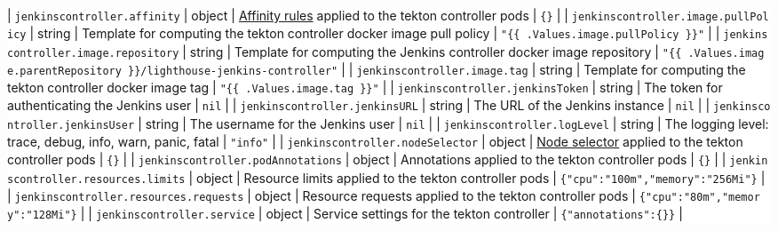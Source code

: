 | `jenkinscontroller.affinity`                        | object | [Affinity rules](https://kubernetes.io/docs/concepts/scheduling-eviction/assign-pod-node/#affinity-and-anti-affinity) applied to the tekton controller pods                                                                                                                                          | `{}`                                                                                     |
| `jenkinscontroller.image.pullPolicy`                | string | Template for computing the tekton controller docker image pull policy                                                                                                                                                                                                                                | `"{{ .Values.image.pullPolicy }}"`                                                       |
| `jenkinscontroller.image.repository`                | string | Template for computing the Jenkins controller docker image repository                                                                                                                                                                                                                                | `"{{ .Values.image.parentRepository }}/lighthouse-jenkins-controller"`                   |
| `jenkinscontroller.image.tag`                       | string | Template for computing the tekton controller docker image tag                                                                                                                                                                                                                                        | `"{{ .Values.image.tag }}"`                                                              |
| `jenkinscontroller.jenkinsToken`                    | string | The token for authenticating the Jenkins user                                                                                                                                                                                                                                                        | `nil`                                                                                    |
| `jenkinscontroller.jenkinsURL`                      | string | The URL of the Jenkins instance                                                                                                                                                                                                                                                                      | `nil`                                                                                    |
| `jenkinscontroller.jenkinsUser`                     | string | The username for the Jenkins user                                                                                                                                                                                                                                                                    | `nil`                                                                                    |
| `jenkinscontroller.logLevel`                        | string | The logging level: trace, debug, info, warn, panic, fatal                                                                                                                                                                                                                                            | `"info"`                                                                                 |
| `jenkinscontroller.nodeSelector`                    | object | [Node selector](https://kubernetes.io/docs/concepts/scheduling-eviction/assign-pod-node/#nodeselector) applied to the tekton controller pods                                                                                                                                                         | `{}`                                                                                     |
| `jenkinscontroller.podAnnotations`                  | object | Annotations applied to the tekton controller pods                                                                                                                                                                                                                                                    | `{}`                                                                                     |
| `jenkinscontroller.resources.limits`                | object | Resource limits applied to the tekton controller pods                                                                                                                                                                                                                                                | `{"cpu":"100m","memory":"256Mi"}`                                                        |
| `jenkinscontroller.resources.requests`              | object | Resource requests applied to the tekton controller pods                                                                                                                                                                                                                                              | `{"cpu":"80m","memory":"128Mi"}`                                                         |
| `jenkinscontroller.service`                         | object | Service settings for the tekton controller                                                                                                                                                                                                                                                           | `{"annotations":{}}`                                                                     |